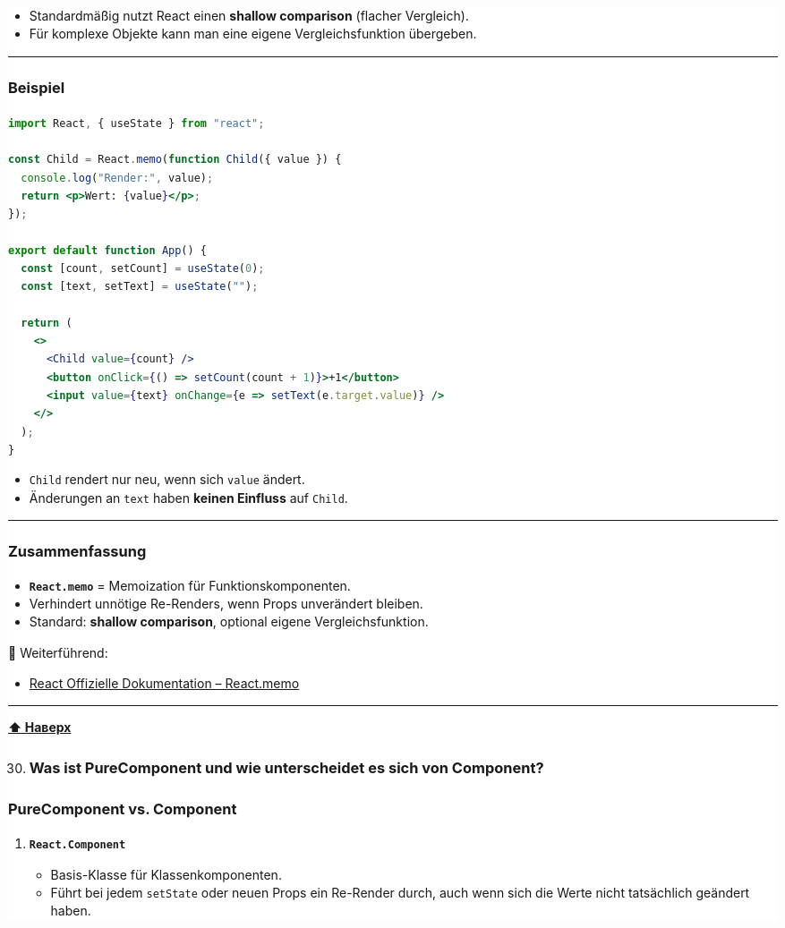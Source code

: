    * Standardmäßig nutzt React einen **shallow comparison** (flacher Vergleich).
   * Für komplexe Objekte kann man eine eigene Vergleichsfunktion übergeben.

---

### Beispiel

```jsx
import React, { useState } from "react";

const Child = React.memo(function Child({ value }) {
  console.log("Render:", value);
  return <p>Wert: {value}</p>;
});

export default function App() {
  const [count, setCount] = useState(0);
  const [text, setText] = useState("");

  return (
    <>
      <Child value={count} />
      <button onClick={() => setCount(count + 1)}>+1</button>
      <input value={text} onChange={e => setText(e.target.value)} />
    </>
  );
}
```

* `Child` rendert nur neu, wenn sich `value` ändert.
* Änderungen an `text` haben **keinen Einfluss** auf `Child`.

---

### Zusammenfassung

* **`React.memo`** = Memoization für Funktionskomponenten.
* Verhindert unnötige Re-Renders, wenn Props unverändert bleiben.
* Standard: **shallow comparison**, optional eigene Vergleichsfunktion.

📖 Weiterführend:

* [React Offizielle Dokumentation – React.memo](https://react.dev/reference/react/memo)

---

  **[⬆ Наверх](#top)**

30. ### <a name="30"></a> Was ist PureComponent und wie unterscheidet es sich von Component?

### PureComponent vs. Component

1. **`React.Component`**

   * Basis-Klasse für Klassenkomponenten.
   * Führt bei jedem `setState` oder neuen Props ein Re-Render durch, auch wenn sich die Werte nicht tatsächlich geändert haben.
